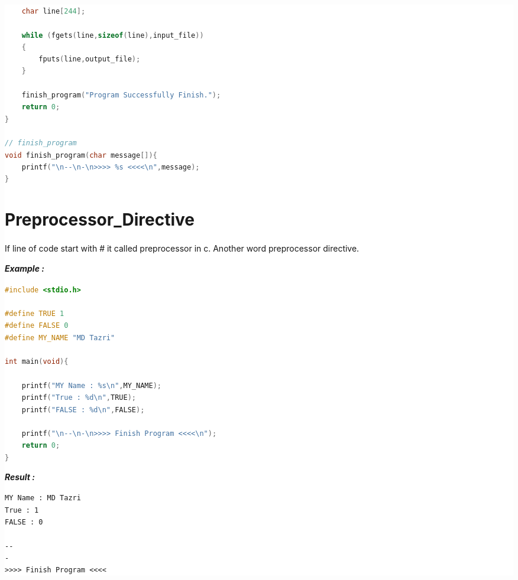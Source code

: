 ```c
    char line[244];

    while (fgets(line,sizeof(line),input_file))
    {
        fputs(line,output_file);
    }

    finish_program("Program Successfully Finish.");
    return 0;
}

// finish_program
void finish_program(char message[]){
    printf("\n--\n-\n>>>> %s <<<<\n",message);
}
```

# Preprocessor_Directive

If line of code start with # it called preprocessor in c. Another word preprocessor directive.

**_Example :_**

```c
#include <stdio.h>

#define TRUE 1
#define FALSE 0
#define MY_NAME "MD Tazri"

int main(void){

    printf("MY Name : %s\n",MY_NAME);
    printf("True : %d\n",TRUE);
    printf("FALSE : %d\n",FALSE);

    printf("\n--\n-\n>>>> Finish Program <<<<\n");
    return 0;
}
```

**_Result :_**

```
MY Name : MD Tazri
True : 1
FALSE : 0

--
-
>>>> Finish Program <<<<
```
